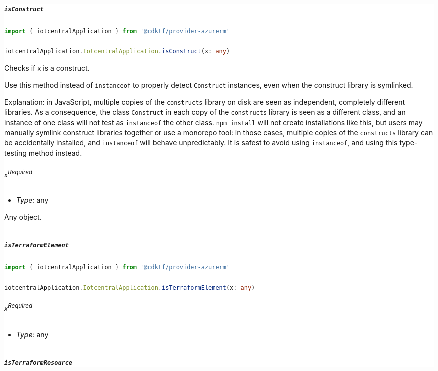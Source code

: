 
##### `isConstruct` <a name="isConstruct" id="@cdktf/provider-azurerm.iotcentralApplication.IotcentralApplication.isConstruct"></a>

```typescript
import { iotcentralApplication } from '@cdktf/provider-azurerm'

iotcentralApplication.IotcentralApplication.isConstruct(x: any)
```

Checks if `x` is a construct.

Use this method instead of `instanceof` to properly detect `Construct`
instances, even when the construct library is symlinked.

Explanation: in JavaScript, multiple copies of the `constructs` library on
disk are seen as independent, completely different libraries. As a
consequence, the class `Construct` in each copy of the `constructs` library
is seen as a different class, and an instance of one class will not test as
`instanceof` the other class. `npm install` will not create installations
like this, but users may manually symlink construct libraries together or
use a monorepo tool: in those cases, multiple copies of the `constructs`
library can be accidentally installed, and `instanceof` will behave
unpredictably. It is safest to avoid using `instanceof`, and using
this type-testing method instead.

###### `x`<sup>Required</sup> <a name="x" id="@cdktf/provider-azurerm.iotcentralApplication.IotcentralApplication.isConstruct.parameter.x"></a>

- *Type:* any

Any object.

---

##### `isTerraformElement` <a name="isTerraformElement" id="@cdktf/provider-azurerm.iotcentralApplication.IotcentralApplication.isTerraformElement"></a>

```typescript
import { iotcentralApplication } from '@cdktf/provider-azurerm'

iotcentralApplication.IotcentralApplication.isTerraformElement(x: any)
```

###### `x`<sup>Required</sup> <a name="x" id="@cdktf/provider-azurerm.iotcentralApplication.IotcentralApplication.isTerraformElement.parameter.x"></a>

- *Type:* any

---

##### `isTerraformResource` <a name="isTerraformResource" id="@cdktf/provider-azurerm.iotcentralApplication.IotcentralApplication.isTerraformResource"></a>
